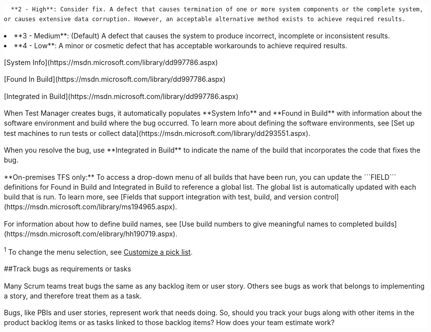       **2 - High**: Consider fix. A defect that causes termination of one or more system components or the complete system, or causes extensive data corruption. However, an acceptable alternative method exists to achieve required results.
  </li>
  <li>
      **3 - Medium**: (Default) A defect that causes the system to produce incorrect, incomplete or inconsistent results.
  </li>
  <li>
      **4 - Low**: A minor or cosmetic defect that has acceptable workarounds to achieve required results. 
  </li>
</ul>
</td>
</tr>
<tr>
<td>
<p>[System Info](https://msdn.microsoft.com/library/dd997786.aspx)</p>
<p>[Found In Build](https://msdn.microsoft.com/library/dd997786.aspx)</p>
<p>[Integrated in  Build](https://msdn.microsoft.com/library/dd997786.aspx)</p>
</td>
<td>
<p>When Test Manager creates bugs, it automatically populates **System Info** and **Found in Build** with information about the software environment and build where the bug occurred. To learn more about defining the software environments, see [Set up test machines to run tests or collect data](https://msdn.microsoft.com/library/dd293551.aspx).</p>
<p>When you resolve the bug, use **Integrated in Build** to indicate the name of the build that incorporates the code that fixes the bug. </p>
<p>**On-premises TFS only:** To access a drop-down menu of all builds that have been run, you can update the ```FIELD``` definitions for Found in Build and Integrated in Build to reference a global list. The global list is automatically updated with each build that is run. To learn more, see [Fields that support integration with test, build, and version control](https://msdn.microsoft.com/library/ms194965.aspx). </p>
<p>For information about how to define build names, see [Use build numbers to give meaningful names to completed builds](https://msdn.microsoft.com/elibrary/hh190719.aspx). </p>
</td>
</tr>
</tbody>
</table>  
 
<sup>1</sup>  To change the menu selection, see [Customize a pick list](https://msdn.microsoft.com/library/dd695793.aspx).  

<a id="track"> </a>
##Track bugs as requirements or tasks 

Many Scrum teams treat bugs the same as any backlog item or user story. Others see bugs as work that belongs to implementing a story, and therefore treat them as a task.  

Bugs, like PBIs and user stories, represent work that needs doing. So, should you track your bugs along with other items in the product backlog items or as tasks linked to those backlog items? How does your team estimate work?  
